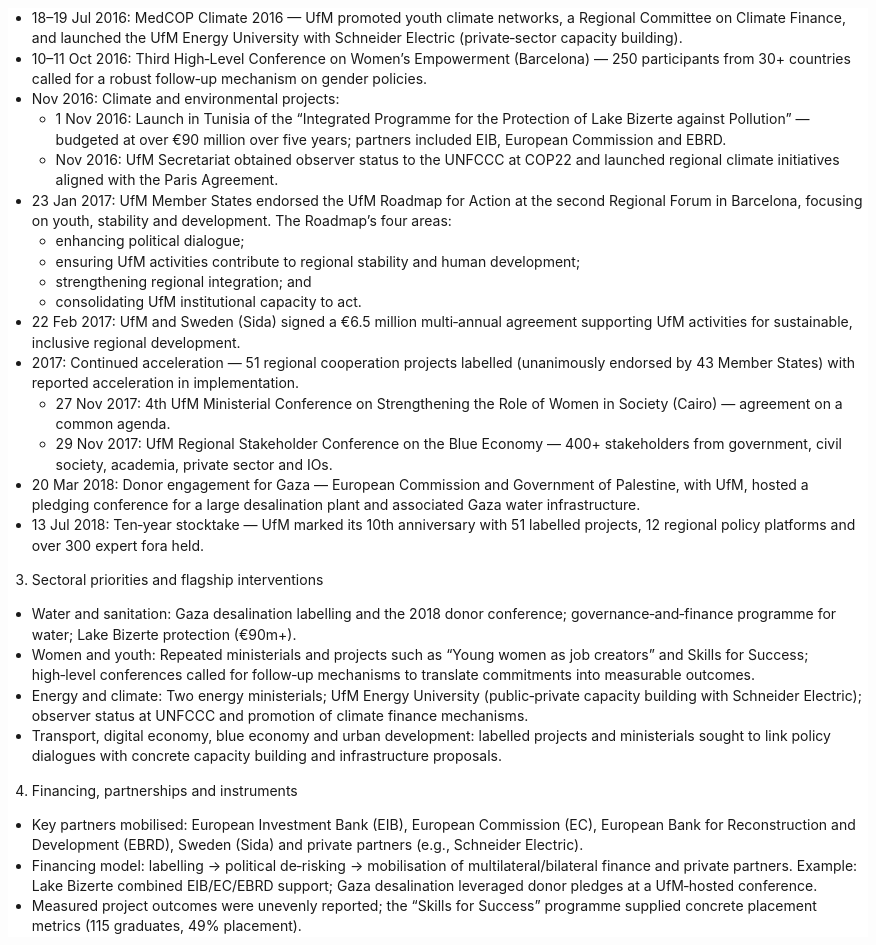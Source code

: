   - 18–19 Jul 2016: MedCOP Climate 2016 — UfM promoted youth climate networks, a Regional Committee on Climate Finance, and launched the UfM Energy University with Schneider Electric (private‑sector capacity building).
  - 10–11 Oct 2016: Third High‑Level Conference on Women’s Empowerment (Barcelona) — 250 participants from 30+ countries called for a robust follow‑up mechanism on gender policies.
- Nov 2016: Climate and environmental projects:
  - 1 Nov 2016: Launch in Tunisia of the “Integrated Programme for the Protection of Lake Bizerte against Pollution” — budgeted at over €90 million over five years; partners included EIB, European Commission and EBRD.
  - Nov 2016: UfM Secretariat obtained observer status to the UNFCCC at COP22 and launched regional climate initiatives aligned with the Paris Agreement.
- 23 Jan 2017: UfM Member States endorsed the UfM Roadmap for Action at the second Regional Forum in Barcelona, focusing on youth, stability and development. The Roadmap’s four areas:
  - enhancing political dialogue;
  - ensuring UfM activities contribute to regional stability and human development;
  - strengthening regional integration; and
  - consolidating UfM institutional capacity to act.
- 22 Feb 2017: UfM and Sweden (Sida) signed a €6.5 million multi‑annual agreement supporting UfM activities for sustainable, inclusive regional development.
- 2017: Continued acceleration — 51 regional cooperation projects labelled (unanimously endorsed by 43 Member States) with reported acceleration in implementation.
  - 27 Nov 2017: 4th UfM Ministerial Conference on Strengthening the Role of Women in Society (Cairo) — agreement on a common agenda.
  - 29 Nov 2017: UfM Regional Stakeholder Conference on the Blue Economy — 400+ stakeholders from government, civil society, academia, private sector and IOs.
- 20 Mar 2018: Donor engagement for Gaza — European Commission and Government of Palestine, with UfM, hosted a pledging conference for a large desalination plant and associated Gaza water infrastructure.
- 13 Jul 2018: Ten‑year stocktake — UfM marked its 10th anniversary with 51 labelled projects, 12 regional policy platforms and over 300 expert fora held.

3. Sectoral priorities and flagship interventions
- Water and sanitation: Gaza desalination labelling and the 2018 donor conference; governance‑and‑finance programme for water; Lake Bizerte protection (€90m+).
- Women and youth: Repeated ministerials and projects such as “Young women as job creators” and Skills for Success; high‑level conferences called for follow‑up mechanisms to translate commitments into measurable outcomes.
- Energy and climate: Two energy ministerials; UfM Energy University (public‑private capacity building with Schneider Electric); observer status at UNFCCC and promotion of climate finance mechanisms.
- Transport, digital economy, blue economy and urban development: labelled projects and ministerials sought to link policy dialogues with concrete capacity building and infrastructure proposals.

4. Financing, partnerships and instruments
- Key partners mobilised: European Investment Bank (EIB), European Commission (EC), European Bank for Reconstruction and Development (EBRD), Sweden (Sida) and private partners (e.g., Schneider Electric).
- Financing model: labelling → political de‑risking → mobilisation of multilateral/bilateral finance and private partners. Example: Lake Bizerte combined EIB/EC/EBRD support; Gaza desalination leveraged donor pledges at a UfM‑hosted conference.
- Measured project outcomes were unevenly reported; the “Skills for Success” programme supplied concrete placement metrics (115 graduates, 49% placement).
